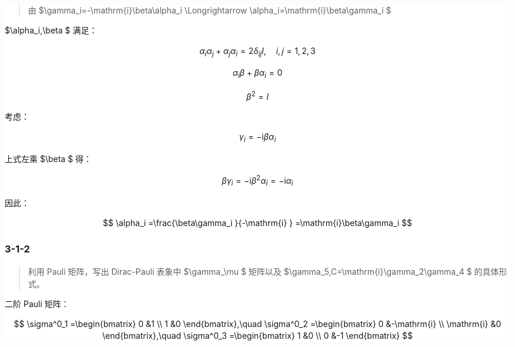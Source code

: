 > 由 $\gamma_i=-\mathrm{i}\beta\alpha_i \Longrightarrow \alpha_i=\mathrm{i}\beta\gamma_i $

$\alpha_i,\beta $ 满足：

$$
\alpha_i\alpha_j+\alpha_j\alpha_i = 2\delta_{ij} I,\quad i,j=1,2,3
$$

$$
\alpha_i\beta + \beta\alpha_i = 0
$$

$$
\beta^2 = I
$$

考虑：

$$
\gamma_i=-\mathrm{i}\beta\alpha_i
$$

上式左乘 $\beta $ 得：

$$
\beta\gamma_i
=-\mathrm{i}\beta^2\alpha_i
=-\mathrm{i}\alpha_i
$$

因此：

$$
\alpha_i
=\frac{\beta\gamma_i }{-\mathrm{i} } 
=\mathrm{i}\beta\gamma_i
$$

### 3-1-2

> 利用 Pauli 矩阵，写出 Dirac-Pauli 表象中 $\gamma_\mu $ 矩阵以及 $\gamma_5,C=\mathrm{i}\gamma_2\gamma_4 $ 的具体形式。

二阶 Pauli 矩阵：

$$
\sigma^0_1
=\begin{bmatrix}
0 &1 \\
1 &0
\end{bmatrix},\quad
\sigma^0_2
=\begin{bmatrix}
0 &-\mathrm{i} \\
\mathrm{i} &0
\end{bmatrix},\quad
\sigma^0_3
=\begin{bmatrix}
1 &0 \\
0 &-1
\end{bmatrix}
$$
